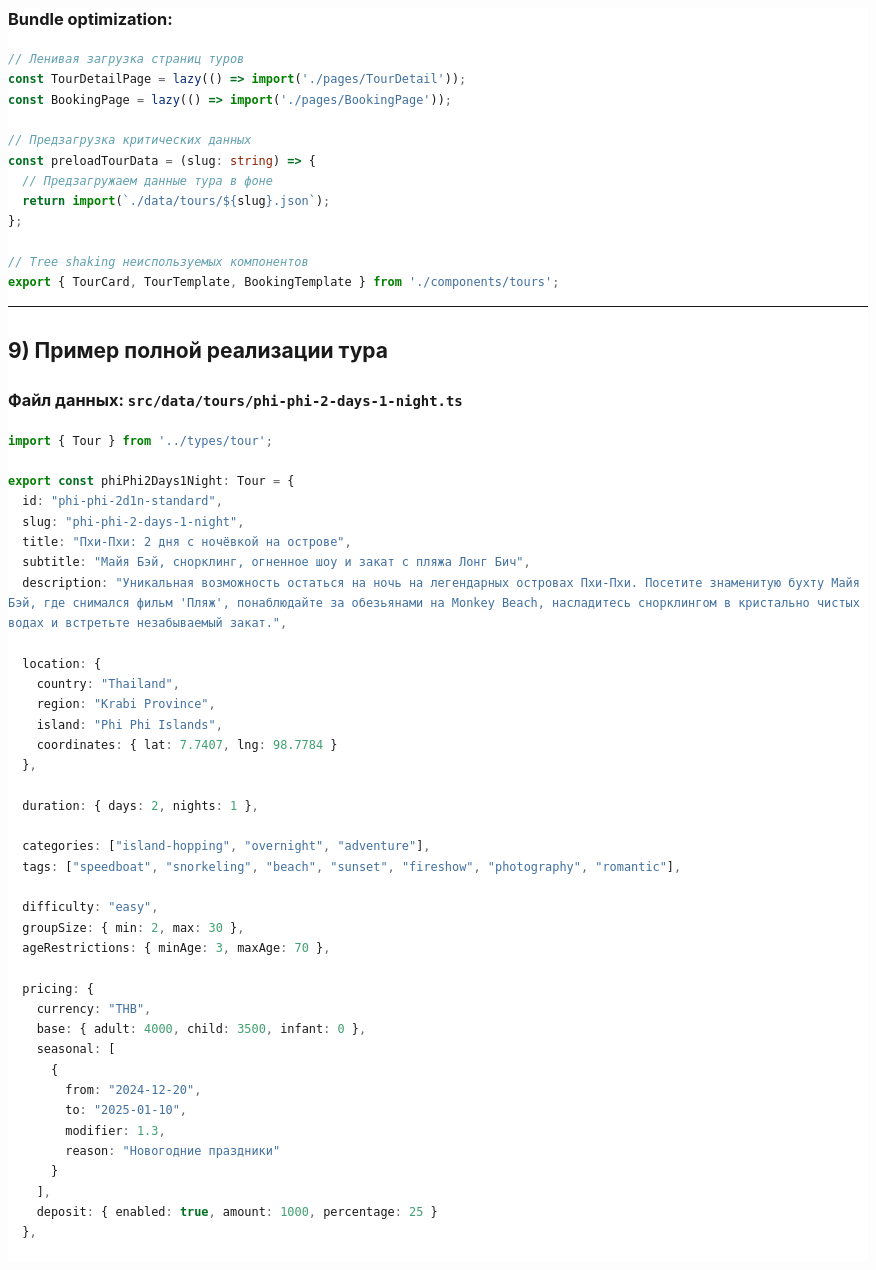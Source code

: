### Bundle optimization:
```typescript
// Ленивая загрузка страниц туров
const TourDetailPage = lazy(() => import('./pages/TourDetail'));
const BookingPage = lazy(() => import('./pages/BookingPage'));

// Предзагрузка критических данных
const preloadTourData = (slug: string) => {
  // Предзагружаем данные тура в фоне
  return import(`./data/tours/${slug}.json`);
};

// Tree shaking неиспользуемых компонентов
export { TourCard, TourTemplate, BookingTemplate } from './components/tours';
```

---

## 9) Пример полной реализации тура

### Файл данных: `src/data/tours/phi-phi-2-days-1-night.ts`
```typescript
import { Tour } from '../types/tour';

export const phiPhi2Days1Night: Tour = {
  id: "phi-phi-2d1n-standard",
  slug: "phi-phi-2-days-1-night",
  title: "Пхи-Пхи: 2 дня с ночёвкой на острове",
  subtitle: "Майя Бэй, снорклинг, огненное шоу и закат с пляжа Лонг Бич",
  description: "Уникальная возможность остаться на ночь на легендарных островах Пхи-Пхи. Посетите знаменитую бухту Майя Бэй, где снимался фильм 'Пляж', понаблюдайте за обезьянами на Monkey Beach, насладитесь снорклингом в кристально чистых водах и встретьте незабываемый закат.",
  
  location: {
    country: "Thailand",
    region: "Krabi Province",
    island: "Phi Phi Islands",
    coordinates: { lat: 7.7407, lng: 98.7784 }
  },
  
  duration: { days: 2, nights: 1 },
  
  categories: ["island-hopping", "overnight", "adventure"],
  tags: ["speedboat", "snorkeling", "beach", "sunset", "fireshow", "photography", "romantic"],
  
  difficulty: "easy",
  groupSize: { min: 2, max: 30 },
  ageRestrictions: { minAge: 3, maxAge: 70 },
  
  pricing: {
    currency: "THB",
    base: { adult: 4000, child: 3500, infant: 0 },
    seasonal: [
      {
        from: "2024-12-20",
        to: "2025-01-10", 
        modifier: 1.3,
        reason: "Новогодние праздники"
      }
    ],
    deposit: { enabled: true, amount: 1000, percentage: 25 }
  },
  
```